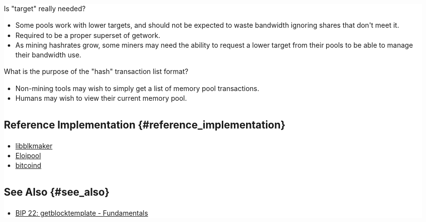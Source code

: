 Is \"target\" really needed?

-   Some pools work with lower targets, and should not be expected to
    waste bandwidth ignoring shares that don\'t meet it.
-   Required to be a proper superset of getwork.
-   As mining hashrates grow, some miners may need the ability to
    request a lower target from their pools to be able to manage their
    bandwidth use.

What is the purpose of the \"hash\" transaction list format?

-   Non-mining tools may wish to simply get a list of memory pool
    transactions.
-   Humans may wish to view their current memory pool.

## Reference Implementation {#reference_implementation}

-   [libblkmaker](http://gitorious.org/bitcoin/libblkmaker)
-   [Eloipool](https://gitorious.org/bitcoin/eloipool)
-   [bitcoind](https://github.com/bitcoin/bitcoin/pull/936/files)

## See Also {#see_also}

-   [BIP 22: getblocktemplate -
    Fundamentals](bip-0022.mediawiki "wikilink")
